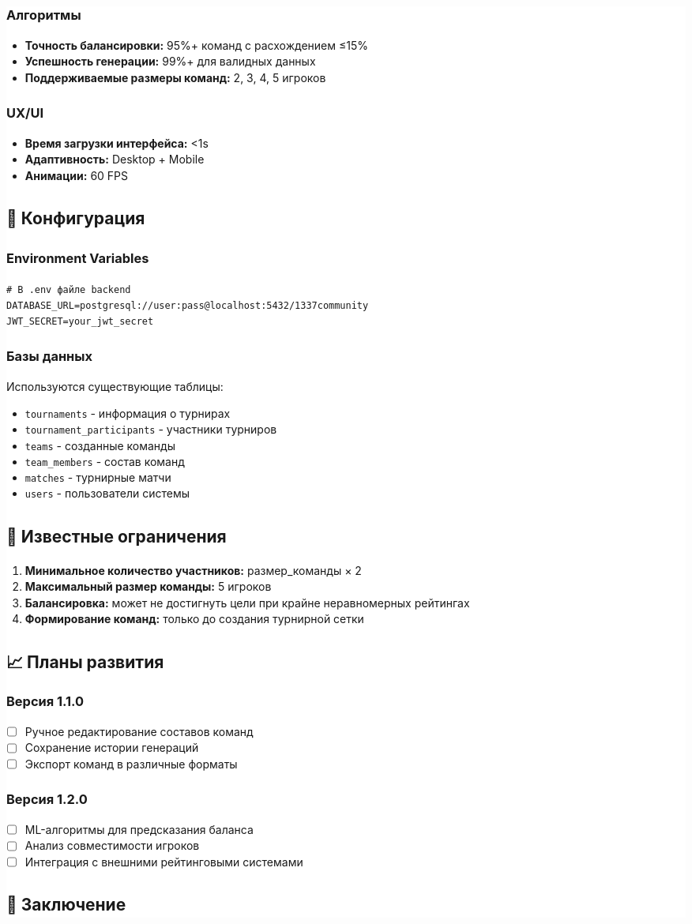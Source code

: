 ### Алгоритмы
- **Точность балансировки:** 95%+ команд с расхождением ≤15%
- **Успешность генерации:** 99%+ для валидных данных
- **Поддерживаемые размеры команд:** 2, 3, 4, 5 игроков

### UX/UI
- **Время загрузки интерфейса:** <1s
- **Адаптивность:** Desktop + Mobile
- **Анимации:** 60 FPS

## 🔧 Конфигурация

### Environment Variables
```env
# В .env файле backend
DATABASE_URL=postgresql://user:pass@localhost:5432/1337community
JWT_SECRET=your_jwt_secret
```

### Базы данных
Используются существующие таблицы:
- `tournaments` - информация о турнирах
- `tournament_participants` - участники турниров  
- `teams` - созданные команды
- `team_members` - состав команд
- `matches` - турнирные матчи
- `users` - пользователи системы

## 🐛 Известные ограничения

1. **Минимальное количество участников:** размер_команды × 2
2. **Максимальный размер команды:** 5 игроков
3. **Балансировка:** может не достигнуть цели при крайне неравномерных рейтингах
4. **Формирование команд:** только до создания турнирной сетки

## 📈 Планы развития

### Версия 1.1.0
- [ ] Ручное редактирование составов команд
- [ ] Сохранение истории генераций
- [ ] Экспорт команд в различные форматы

### Версия 1.2.0
- [ ] ML-алгоритмы для предсказания баланса
- [ ] Анализ совместимости игроков
- [ ] Интеграция с внешними рейтинговыми системами

## 🎉 Заключение
